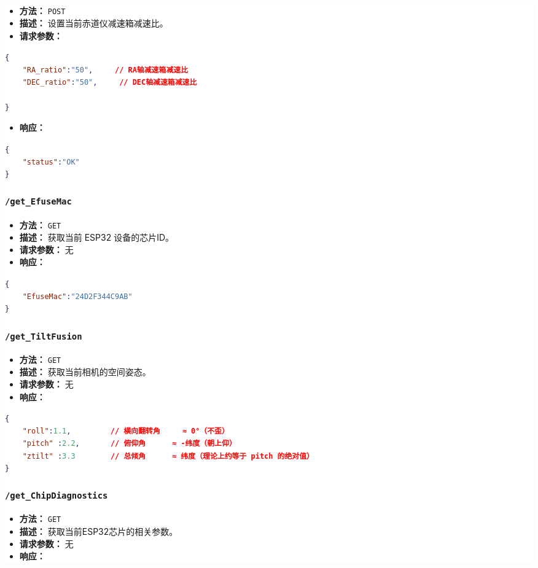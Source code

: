 - **方法：** `POST`
- **描述：** 设置当前赤道仪减速箱减速比。
- **请求参数：**

```json
{
    "RA_ratio":"50",     // RA轴减速箱减速比
    "DEC_ratio":"50",     // DEC轴减速箱减速比
   
}
```

- **响应：**

```json
{
    "status":"OK"
}
```



### `/get_EfuseMac`

- **方法：** `GET`
- **描述：** 获取当前 ESP32 设备的芯片ID。
- **请求参数：** 无
- **响应：**

```json
{
    "EfuseMac":"24D2F344C9AB"
}

```

### `/get_TiltFusion`

- **方法：** `GET`
- **描述：** 获取当前相机的空间姿态。
- **请求参数：** 无
- **响应：**

```json
{
    "roll":1.1,         // 横向翻转角	 ≈ 0°（不歪）
	"pitch" :2.2,       // 俯仰角	    ≈ -纬度（朝上仰）
	"ztilt" :3.3        // 总倾角	    ≈ 纬度（理论上约等于 pitch 的绝对值）
}
```

### `/get_ChipDiagnostics`

- **方法：** `GET`
- **描述：** 获取当前ESP32芯片的相关参数。
- **请求参数：** 无
- **响应：**
